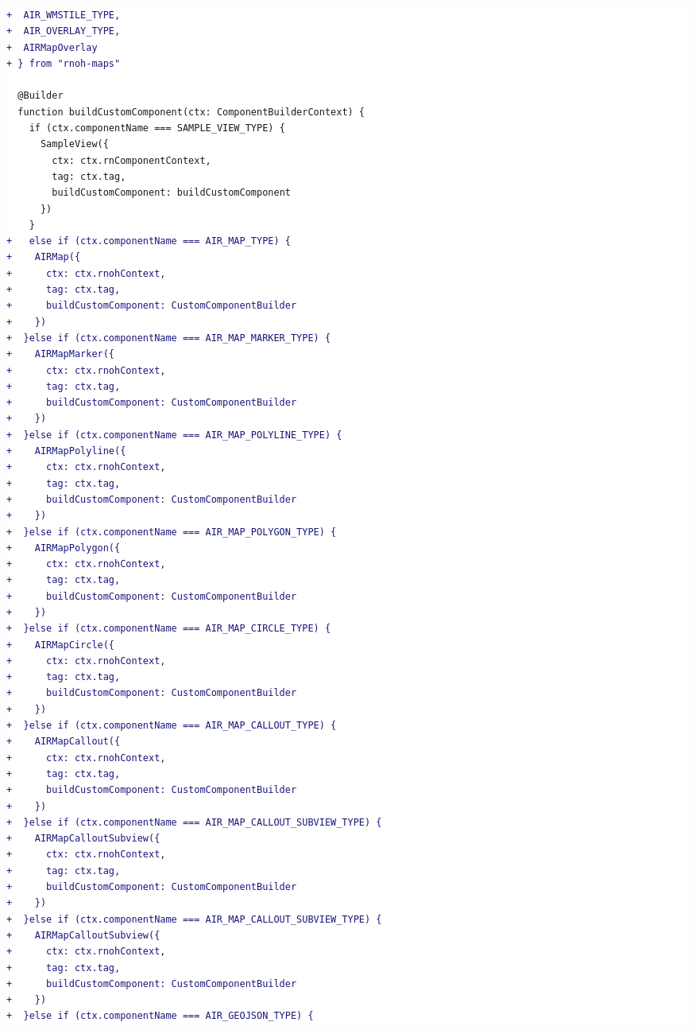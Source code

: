 ```diff
+  AIR_WMSTILE_TYPE,
+  AIR_OVERLAY_TYPE,
+  AIRMapOverlay
+ } from "rnoh-maps"

  @Builder
  function buildCustomComponent(ctx: ComponentBuilderContext) {
    if (ctx.componentName === SAMPLE_VIEW_TYPE) {
      SampleView({
        ctx: ctx.rnComponentContext,
        tag: ctx.tag,
        buildCustomComponent: buildCustomComponent
      })
    }
+   else if (ctx.componentName === AIR_MAP_TYPE) {
+    AIRMap({
+      ctx: ctx.rnohContext,
+      tag: ctx.tag,
+      buildCustomComponent: CustomComponentBuilder
+    })
+  }else if (ctx.componentName === AIR_MAP_MARKER_TYPE) {
+    AIRMapMarker({
+      ctx: ctx.rnohContext,
+      tag: ctx.tag,
+      buildCustomComponent: CustomComponentBuilder
+    })
+  }else if (ctx.componentName === AIR_MAP_POLYLINE_TYPE) {
+    AIRMapPolyline({
+      ctx: ctx.rnohContext,
+      tag: ctx.tag,
+      buildCustomComponent: CustomComponentBuilder
+    })
+  }else if (ctx.componentName === AIR_MAP_POLYGON_TYPE) {
+    AIRMapPolygon({
+      ctx: ctx.rnohContext,
+      tag: ctx.tag,
+      buildCustomComponent: CustomComponentBuilder
+    })
+  }else if (ctx.componentName === AIR_MAP_CIRCLE_TYPE) {
+    AIRMapCircle({
+      ctx: ctx.rnohContext,
+      tag: ctx.tag,
+      buildCustomComponent: CustomComponentBuilder
+    })
+  }else if (ctx.componentName === AIR_MAP_CALLOUT_TYPE) {
+    AIRMapCallout({
+      ctx: ctx.rnohContext,
+      tag: ctx.tag,
+      buildCustomComponent: CustomComponentBuilder
+    })
+  }else if (ctx.componentName === AIR_MAP_CALLOUT_SUBVIEW_TYPE) {
+    AIRMapCalloutSubview({
+      ctx: ctx.rnohContext,
+      tag: ctx.tag,
+      buildCustomComponent: CustomComponentBuilder
+    })
+  }else if (ctx.componentName === AIR_MAP_CALLOUT_SUBVIEW_TYPE) {
+    AIRMapCalloutSubview({
+      ctx: ctx.rnohContext,
+      tag: ctx.tag,
+      buildCustomComponent: CustomComponentBuilder
+    })
+  }else if (ctx.componentName === AIR_GEOJSON_TYPE) {
```